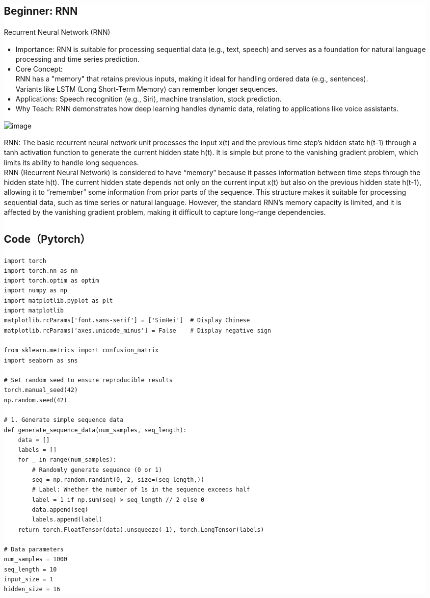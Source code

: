 
## Beginner: RNN
Recurrent Neural Network (RNN)  
- Importance: RNN is suitable for processing sequential data (e.g., text, speech) and serves as a foundation for natural language processing and time series prediction.  
- Core Concept:  
RNN has a "memory" that retains previous inputs, making it ideal for handling ordered data (e.g., sentences).  
Variants like LSTM (Long Short-Term Memory) can remember longer sequences.  
- Applications: Speech recognition (e.g., Siri), machine translation, stock prediction.  
- Why Teach: RNN demonstrates how deep learning handles dynamic data, relating to applications like voice assistants.

<img width="956" height="304" alt="image" src="https://github.com/user-attachments/assets/ecdeb7fe-d4e1-4ef1-b7b9-9e766e6bf9bd" />  

RNN: The basic recurrent neural network unit processes the input x(t) and the previous time step’s hidden state h(t-1) through a tanh activation function to generate the current hidden state h(t). It is simple but prone to the vanishing gradient problem, which limits its ability to handle long sequences.  
RNN (Recurrent Neural Network) is considered to have “memory” because it passes information between time steps through the hidden state h(t). The current hidden state depends not only on the current input x(t) but also on the previous hidden state h(t-1), allowing it to “remember” some information from prior parts of the sequence. This structure makes it suitable for processing sequential data, such as time series or natural language. However, the standard RNN’s memory capacity is limited, and it is affected by the vanishing gradient problem, making it difficult to capture long-range dependencies.  

## Code（Pytorch）
```
import torch
import torch.nn as nn
import torch.optim as optim
import numpy as np
import matplotlib.pyplot as plt
import matplotlib
matplotlib.rcParams['font.sans-serif'] = ['SimHei']  # Display Chinese
matplotlib.rcParams['axes.unicode_minus'] = False    # Display negative sign

from sklearn.metrics import confusion_matrix
import seaborn as sns

# Set random seed to ensure reproducible results
torch.manual_seed(42)
np.random.seed(42)

# 1. Generate simple sequence data
def generate_sequence_data(num_samples, seq_length):
    data = []
    labels = []
    for _ in range(num_samples):
        # Randomly generate sequence (0 or 1)
        seq = np.random.randint(0, 2, size=(seq_length,))
        # Label: Whether the number of 1s in the sequence exceeds half
        label = 1 if np.sum(seq) > seq_length // 2 else 0
        data.append(seq)
        labels.append(label)
    return torch.FloatTensor(data).unsqueeze(-1), torch.LongTensor(labels)

# Data parameters
num_samples = 1000
seq_length = 10
input_size = 1
hidden_size = 16
```